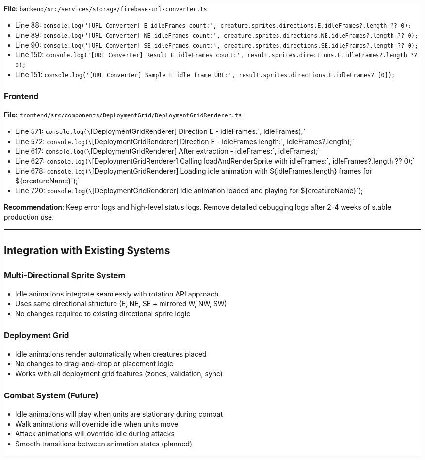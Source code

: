 **File**: `backend/src/services/storage/firebase-url-converter.ts`
- Line 88: `console.log('[URL Converter] E idleFrames count:', creature.sprites.directions.E.idleFrames?.length ?? 0);`
- Line 89: `console.log('[URL Converter] NE idleFrames count:', creature.sprites.directions.NE.idleFrames?.length ?? 0);`
- Line 90: `console.log('[URL Converter] SE idleFrames count:', creature.sprites.directions.SE.idleFrames?.length ?? 0);`
- Line 150: `console.log('[URL Converter] Result E idleFrames count:', result.sprites.directions.E.idleFrames?.length ?? 0);`
- Line 151: `console.log('[URL Converter] Sample E idle frame URL:', result.sprites.directions.E.idleFrames?.[0]);`

### Frontend

**File**: `frontend/src/components/DeploymentGrid/DeploymentGridRenderer.ts`
- Line 571: `console.log(\`[DeploymentGridRenderer] Direction E - idleFrames:\`, idleFrames);`
- Line 572: `console.log(\`[DeploymentGridRenderer] Direction E - idleFrames length:\`, idleFrames?.length);`
- Line 617: `console.log(\`[DeploymentGridRenderer] After extraction - idleFrames:\`, idleFrames);`
- Line 627: `console.log(\`[DeploymentGridRenderer] Calling loadAndRenderSprite with idleFrames:\`, idleFrames?.length ?? 0);`
- Line 678: `console.log(\`[DeploymentGridRenderer] Loading idle animation with ${idleFrames.length} frames for ${creatureName}\`);`
- Line 720: `console.log(\`[DeploymentGridRenderer] Idle animation loaded and playing for ${creatureName}\`);`

**Recommendation**: Keep error logs and high-level status logs. Remove detailed debugging logs after 2-4 weeks of stable production use.

---

## Integration with Existing Systems

### Multi-Directional Sprite System
- Idle animations integrate seamlessly with rotation API approach
- Uses same directional structure (E, NE, SE + mirrored W, NW, SW)
- No changes required to existing directional sprite logic

### Deployment Grid
- Idle animations render automatically when creatures placed
- No changes to drag-and-drop or placement logic
- Works with all deployment grid features (zones, validation, sync)

### Combat System (Future)
- Idle animations will play when units are stationary during combat
- Walk animations will override idle when units move
- Attack animations will override idle during attacks
- Smooth transitions between animation states (planned)

---
